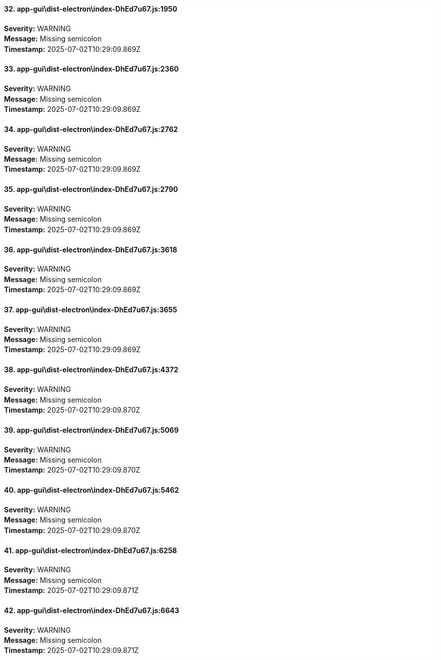 #### 32. app-gui\dist-electron\index-DhEd7u67.js:1950
**Severity:** WARNING  
**Message:** Missing semicolon  
**Timestamp:** 2025-07-02T10:29:09.869Z

#### 33. app-gui\dist-electron\index-DhEd7u67.js:2360
**Severity:** WARNING  
**Message:** Missing semicolon  
**Timestamp:** 2025-07-02T10:29:09.869Z

#### 34. app-gui\dist-electron\index-DhEd7u67.js:2762
**Severity:** WARNING  
**Message:** Missing semicolon  
**Timestamp:** 2025-07-02T10:29:09.869Z

#### 35. app-gui\dist-electron\index-DhEd7u67.js:2790
**Severity:** WARNING  
**Message:** Missing semicolon  
**Timestamp:** 2025-07-02T10:29:09.869Z

#### 36. app-gui\dist-electron\index-DhEd7u67.js:3618
**Severity:** WARNING  
**Message:** Missing semicolon  
**Timestamp:** 2025-07-02T10:29:09.869Z

#### 37. app-gui\dist-electron\index-DhEd7u67.js:3655
**Severity:** WARNING  
**Message:** Missing semicolon  
**Timestamp:** 2025-07-02T10:29:09.869Z

#### 38. app-gui\dist-electron\index-DhEd7u67.js:4372
**Severity:** WARNING  
**Message:** Missing semicolon  
**Timestamp:** 2025-07-02T10:29:09.870Z

#### 39. app-gui\dist-electron\index-DhEd7u67.js:5069
**Severity:** WARNING  
**Message:** Missing semicolon  
**Timestamp:** 2025-07-02T10:29:09.870Z

#### 40. app-gui\dist-electron\index-DhEd7u67.js:5462
**Severity:** WARNING  
**Message:** Missing semicolon  
**Timestamp:** 2025-07-02T10:29:09.870Z

#### 41. app-gui\dist-electron\index-DhEd7u67.js:6258
**Severity:** WARNING  
**Message:** Missing semicolon  
**Timestamp:** 2025-07-02T10:29:09.871Z

#### 42. app-gui\dist-electron\index-DhEd7u67.js:6643
**Severity:** WARNING  
**Message:** Missing semicolon  
**Timestamp:** 2025-07-02T10:29:09.871Z
